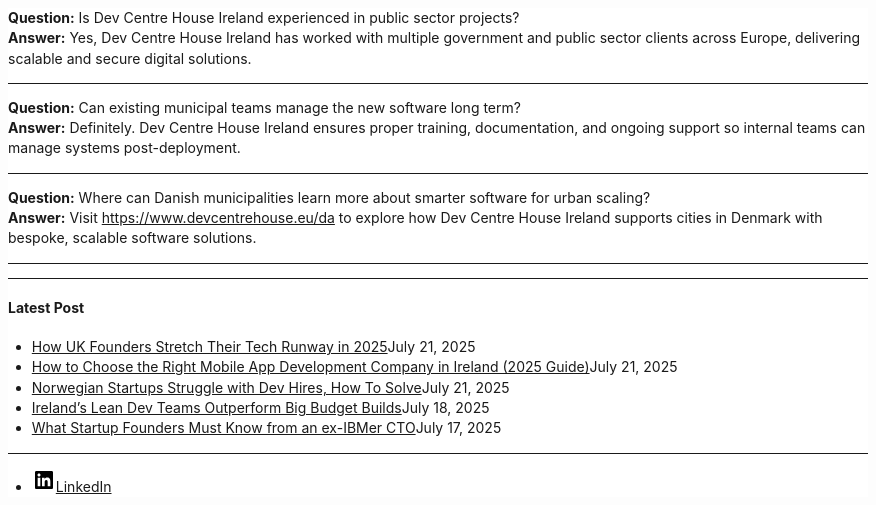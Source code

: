 <p><strong>Question:</strong> Is Dev Centre House Ireland experienced in public sector projects?<br/><strong>Answer:</strong> Yes, Dev Centre House Ireland has worked with multiple government and public sector clients across Europe, delivering scalable and secure digital solutions.</p>
<hr class="wp-block-separator has-alpha-channel-opacity"/>
<p><strong>Question:</strong> Can existing municipal teams manage the new software long term?<br/><strong>Answer:</strong> Definitely. Dev Centre House Ireland ensures proper training, documentation, and ongoing support so internal teams can manage systems post-deployment.</p>
<hr class="wp-block-separator has-alpha-channel-opacity"/>
<p><strong>Question:</strong> Where can Danish municipalities learn more about smarter software for urban scaling?<br/><strong>Answer:</strong> Visit <a class="" href="https://www.devcentrehouse.eu/da">https://www.devcentrehouse.eu/da</a> to explore how Dev Centre House Ireland supports cities in Denmark with bespoke, scalable software solutions.</p>
<hr class="wp-block-separator has-alpha-channel-opacity"/>




</div></div>
</div>
<div class="wp-block-column is-layout-flow wp-block-column-is-layout-flow" style="flex-basis:30%"><aside class="wp-block-template-part">
<div class="wp-block-group is-layout-flow wp-container-core-group-is-layout-0ba1ad86 wp-block-group-is-layout-flow" style="padding-right:0;padding-left:0">
<hr class="wp-block-separator has-text-color has-contrast-color has-alpha-channel-opacity has-contrast-background-color has-background is-style-wide"/>
<h4 class="wp-block-heading has-large-font-size"><strong>Latest Post</strong></h4>
<ul class="wp-block-latest-posts__list has-dates wp-block-latest-posts" style="margin-top:0;margin-bottom:0;margin-left:0;margin-right:0;"><li><a class="wp-block-latest-posts__post-title" href="https://www.devcentrehouse.eu/blogs/uk-founders-tech-runway-strategies-2025/">How UK Founders Stretch Their Tech Runway in 2025</a><time class="wp-block-latest-posts__post-date" datetime="2025-07-21T12:16:21+00:00">July 21, 2025</time></li>
<li><a class="wp-block-latest-posts__post-title" href="https://www.devcentrehouse.eu/blogs/how-to-choose-the-right-mobile-app-development-company-in-ireland-2025-guide/">How to Choose the Right Mobile App Development Company in Ireland (2025 Guide)</a><time class="wp-block-latest-posts__post-date" datetime="2025-07-21T12:04:38+00:00">July 21, 2025</time></li>
<li><a class="wp-block-latest-posts__post-title" href="https://www.devcentrehouse.eu/blogs/norwegian-startups-developer-hiring-challenges/">Norwegian Startups Struggle with Dev Hires, How To Solve</a><time class="wp-block-latest-posts__post-date" datetime="2025-07-21T12:02:22+00:00">July 21, 2025</time></li>
<li><a class="wp-block-latest-posts__post-title" href="https://www.devcentrehouse.eu/blogs/irelands-lean-dev-teams-outperform-big-budget-builds/">Ireland’s Lean Dev Teams Outperform Big Budget Builds</a><time class="wp-block-latest-posts__post-date" datetime="2025-07-18T13:10:01+00:00">July 18, 2025</time></li>
<li><a class="wp-block-latest-posts__post-title" href="https://www.devcentrehouse.eu/blogs/what-startup-founders-must-know-from-an-ex-ibmer-cto/">What Startup Founders Must Know from an ex-IBMer CTO</a><time class="wp-block-latest-posts__post-date" datetime="2025-07-17T14:38:33+00:00">July 17, 2025</time></li>
</ul>
<hr class="wp-block-separator has-text-color has-contrast-color has-alpha-channel-opacity has-contrast-background-color has-background is-style-wide"/>
<ul class="wp-block-social-links is-layout-flex wp-block-social-links-is-layout-flex"><li class="wp-social-link wp-social-link-linkedin wp-block-social-link"><a class="wp-block-social-link-anchor" href="https://www.linkedin.com/company/devcentrehouse/"><svg aria-hidden="true" focusable="false" height="24" version="1.1" viewbox="0 0 24 24" width="24" xmlns="http://www.w3.org/2000/svg"><path d="M19.7,3H4.3C3.582,3,3,3.582,3,4.3v15.4C3,20.418,3.582,21,4.3,21h15.4c0.718,0,1.3-0.582,1.3-1.3V4.3 C21,3.582,20.418,3,19.7,3z M8.339,18.338H5.667v-8.59h2.672V18.338z M7.004,8.574c-0.857,0-1.549-0.694-1.549-1.548 c0-0.855,0.691-1.548,1.549-1.548c0.854,0,1.547,0.694,1.547,1.548C8.551,7.881,7.858,8.574,7.004,8.574z M18.339,18.338h-2.669 v-4.177c0-0.996-0.017-2.278-1.387-2.278c-1.389,0-1.601,1.086-1.601,2.206v4.249h-2.667v-8.59h2.559v1.174h0.037 c0.356-0.675,1.227-1.387,2.526-1.387c2.703,0,3.203,1.779,3.203,4.092V18.338z"></path></svg><span class="wp-block-social-link-label screen-reader-text">LinkedIn</span></a></li>